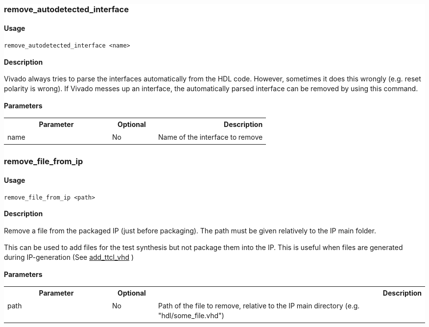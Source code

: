 
### remove_autodetected_interface
**Usage**

```
remove_autodetected_interface <name> 
```

**Description**

Vivado always tries to parse the interfaces automatically from the HDL code. However, sometimes it does this wrongly (e.g.
reset polarity is wrong). If Vivado messes up an interface, the automatically parsed interface can be removed by using this command.

**Parameters**  

<table>
    <tr>
      <th width="200"><b>Parameter</b></th>
      <th align="center" width="80"><b>Optional</b></th>
      <th align="right"><b>Description</b></th>
    </tr>
    <tr>
      <td> name </td>
      <td> No </td>
      <td> Name of the interface to remove </td>
    </tr>		
</table>

### remove_file_from_ip
**Usage**

```
remove_file_from_ip <path> 
```

**Description**

Remove a file from the packaged IP (just before packaging). The path must be given relatively to the IP main folder.

This can be used to add files for the test synthesis but not package them into the IP. This is useful when files are
generated during IP-generation (See [add_ttcl_vhd](#add_ttcl_vhd) )

**Parameters**  
<table>
    <tr>
      <th width="200"><b>Parameter</b></th>
      <th align="center" width="80"><b>Optional</b></th>
      <th align="right"><b>Description</b></th>
    </tr>
    <tr>
      <td> path </td>
      <td> No </td>
      <td> Path of the file to remove, relative to the IP main directory (e.g. "hdl/some_file.vhd") </td>
    </tr>		
</table>
